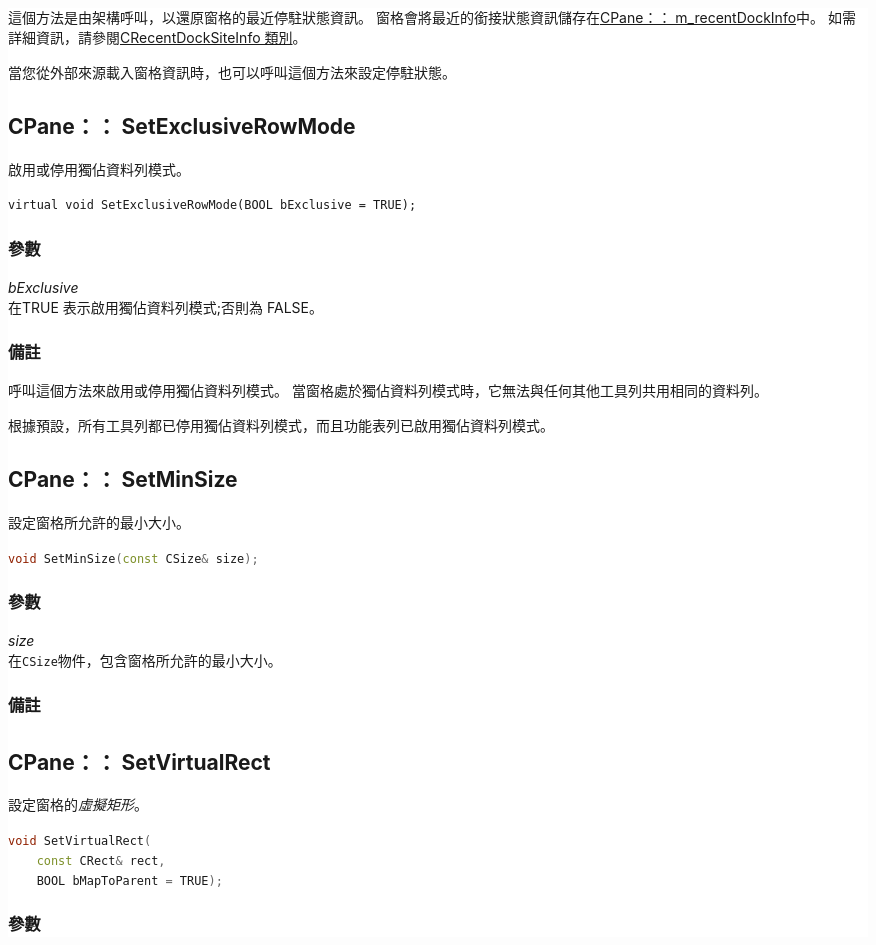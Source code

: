 這個方法是由架構呼叫，以還原窗格的最近停駐狀態資訊。 窗格會將最近的銜接狀態資訊儲存在[CPane：： m_recentDockInfo](#m_recentdockinfo)中。 如需詳細資訊，請參閱[CRecentDockSiteInfo 類別](../../mfc/reference/crecentdocksiteinfo-class.md)。

當您從外部來源載入窗格資訊時，也可以呼叫這個方法來設定停駐狀態。

## <a name="cpanesetexclusiverowmode"></a><a name="setexclusiverowmode"></a>CPane：： SetExclusiveRowMode

啟用或停用獨佔資料列模式。

```
virtual void SetExclusiveRowMode(BOOL bExclusive = TRUE);
```

### <a name="parameters"></a>參數

*bExclusive*<br/>
在TRUE 表示啟用獨佔資料列模式;否則為 FALSE。

### <a name="remarks"></a>備註

呼叫這個方法來啟用或停用獨佔資料列模式。 當窗格處於獨佔資料列模式時，它無法與任何其他工具列共用相同的資料列。

根據預設，所有工具列都已停用獨佔資料列模式，而且功能表列已啟用獨佔資料列模式。

## <a name="cpanesetminsize"></a><a name="setminsize"></a>CPane：： SetMinSize

設定窗格所允許的最小大小。

```cpp
void SetMinSize(const CSize& size);
```

### <a name="parameters"></a>參數

*size*<br/>
在`CSize`物件，包含窗格所允許的最小大小。

### <a name="remarks"></a>備註

## <a name="cpanesetvirtualrect"></a><a name="setvirtualrect"></a>CPane：： SetVirtualRect

設定窗格的*虛擬矩形*。

```cpp
void SetVirtualRect(
    const CRect& rect,
    BOOL bMapToParent = TRUE);
```

### <a name="parameters"></a>參數
